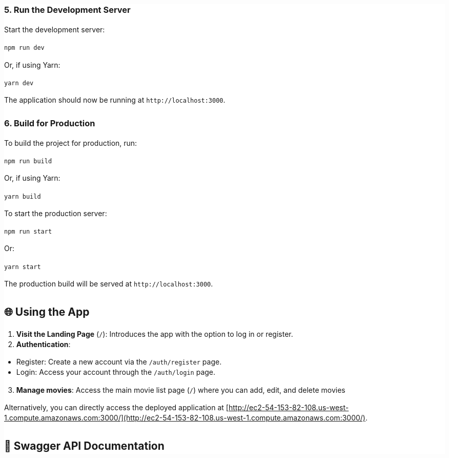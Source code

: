 ### **5. Run the Development Server**

Start the development server:

```bash
npm run dev
```

Or, if using Yarn:

```bash
yarn dev
```

The application should now be running at `http://localhost:3000`.

### **6. Build for Production**

To build the project for production, run:

```bash
npm run build
```

Or, if using Yarn:

```bash
yarn build
```

To start the production server:

```bash
npm run start
```

Or:

```bash
yarn start
```

The production build will be served at `http://localhost:3000`.

## 🌐 **Using the App**

1. **Visit the Landing Page** (`/`): Introduces the app with the option to log in or register.
2. **Authentication**:

- Register: Create a new account via the `/auth/register` page.
- Login: Access your account through the `/auth/login` page.

3. **Manage movies**: Access the main movie list page (`/`) where you can add, edit, and delete movies

Alternatively, you can directly access the deployed application at [http://ec2-54-153-82-108.us-west-1.compute.amazonaws.com:3000/](http://ec2-54-153-82-108.us-west-1.compute.amazonaws.com:3000/).

## 📝 **Swagger API Documentation**
